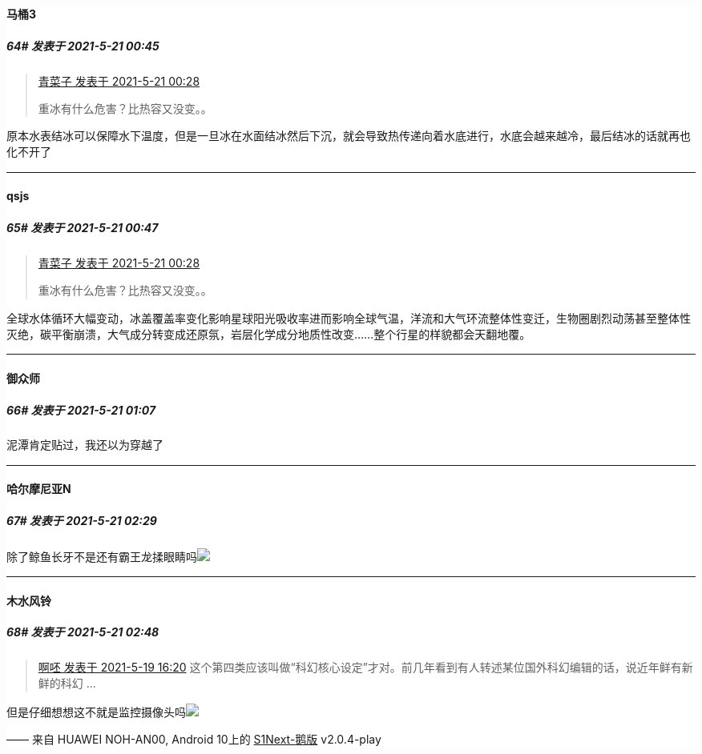 ####  马桶3  
##### 64#       发表于 2021-5-21 00:45


<blockquote><a href="httphttps://bbs.saraba1st.com/2b/forum.php?mod=redirect&amp;goto=findpost&amp;pid=51318485&amp;ptid=2004895" target="_blank">青菜子 发表于 2021-5-21 00:28</a>

重冰有什么危害？比热容又没变。。</blockquote>
原本水表结冰可以保障水下温度，但是一旦冰在水面结冰然后下沉，就会导致热传递向着水底进行，水底会越来越冷，最后结冰的话就再也化不开了


*****

####  qsjs  
##### 65#       发表于 2021-5-21 00:47


<blockquote><a href="httphttps://bbs.saraba1st.com/2b/forum.php?mod=redirect&amp;goto=findpost&amp;pid=51318485&amp;ptid=2004895" target="_blank">青菜子 发表于 2021-5-21 00:28</a>

重冰有什么危害？比热容又没变。。</blockquote>
全球水体循环大幅变动，冰盖覆盖率变化影响星球阳光吸收率进而影响全球气温，洋流和大气环流整体性变迁，生物圈剧烈动荡甚至整体性灭绝，碳平衡崩溃，大气成分转变成还原氛，岩层化学成分地质性改变……整个行星的样貌都会天翻地覆。


*****

####  御众师  
##### 66#       发表于 2021-5-21 01:07


泥潭肯定贴过，我还以为穿越了


*****

####  哈尔摩尼亚N  
##### 67#       发表于 2021-5-21 02:29


除了鲸鱼长牙不是还有霸王龙揉眼睛吗<img src="https://static.saraba1st.com/image/smiley/face2017/067.png" referrerpolicy="no-referrer">


*****

####  木水风铃  
##### 68#       发表于 2021-5-21 02:48


<blockquote><a href="httphttps://bbs.saraba1st.com/2b/forum.php?mod=redirect&amp;goto=findpost&amp;pid=51304082&amp;ptid=2004895" target="_blank">啊呸 发表于 2021-5-19 16:20</a>
这个第四类应该叫做“科幻核心设定”才对。前几年看到有人转述某位国外科幻编辑的话，说近年鲜有新鲜的科幻 ...</blockquote>
但是仔细想想这不就是监控摄像头吗<img src="https://static.saraba1st.com/image/smiley/face2017/068.png" referrerpolicy="no-referrer">

—— 来自 HUAWEI NOH-AN00, Android 10上的 [S1Next-鹅版](https://github.com/ykrank/S1-Next/releases) v2.0.4-play
